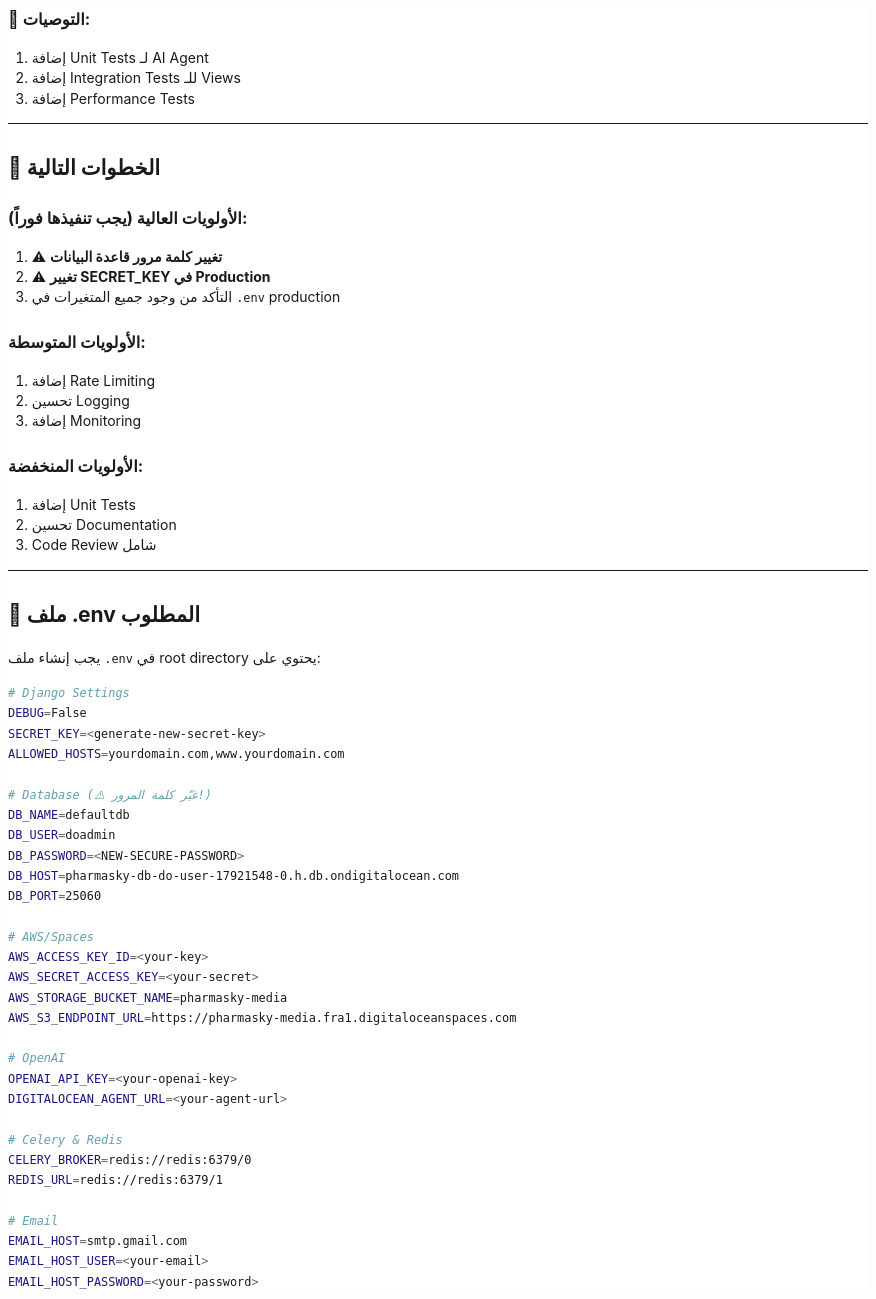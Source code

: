 ### 📝 التوصيات:
1. إضافة Unit Tests لـ AI Agent
2. إضافة Integration Tests للـ Views
3. إضافة Performance Tests

---

## 🚀 الخطوات التالية

### الأولويات العالية (يجب تنفيذها فوراً):
1. ⚠️ **تغيير كلمة مرور قاعدة البيانات**
2. ⚠️ **تغيير SECRET_KEY في Production**
3. التأكد من وجود جميع المتغيرات في `.env` production

### الأولويات المتوسطة:
1. إضافة Rate Limiting
2. تحسين Logging
3. إضافة Monitoring

### الأولويات المنخفضة:
1. إضافة Unit Tests
2. تحسين Documentation
3. Code Review شامل

---

## 📝 ملف .env المطلوب

يجب إنشاء ملف `.env` في root directory يحتوي على:

```bash
# Django Settings
DEBUG=False
SECRET_KEY=<generate-new-secret-key>
ALLOWED_HOSTS=yourdomain.com,www.yourdomain.com

# Database (⚠️ غيّر كلمة المرور!)
DB_NAME=defaultdb
DB_USER=doadmin
DB_PASSWORD=<NEW-SECURE-PASSWORD>
DB_HOST=pharmasky-db-do-user-17921548-0.h.db.ondigitalocean.com
DB_PORT=25060

# AWS/Spaces
AWS_ACCESS_KEY_ID=<your-key>
AWS_SECRET_ACCESS_KEY=<your-secret>
AWS_STORAGE_BUCKET_NAME=pharmasky-media
AWS_S3_ENDPOINT_URL=https://pharmasky-media.fra1.digitaloceanspaces.com

# OpenAI
OPENAI_API_KEY=<your-openai-key>
DIGITALOCEAN_AGENT_URL=<your-agent-url>

# Celery & Redis
CELERY_BROKER=redis://redis:6379/0
REDIS_URL=redis://redis:6379/1

# Email
EMAIL_HOST=smtp.gmail.com
EMAIL_HOST_USER=<your-email>
EMAIL_HOST_PASSWORD=<your-password>
```
